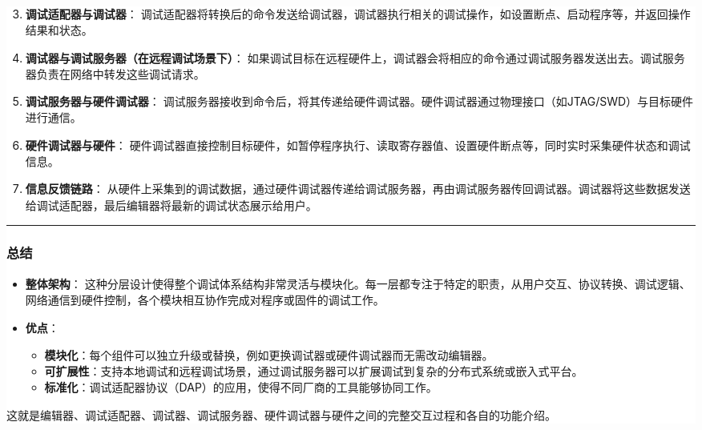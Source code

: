 3. **调试适配器与调试器**：
   调试适配器将转换后的命令发送给调试器，调试器执行相关的调试操作，如设置断点、启动程序等，并返回操作结果和状态。

4. **调试器与调试服务器（在远程调试场景下）**：
   如果调试目标在远程硬件上，调试器会将相应的命令通过调试服务器发送出去。调试服务器负责在网络中转发这些调试请求。

5. **调试服务器与硬件调试器**：
   调试服务器接收到命令后，将其传递给硬件调试器。硬件调试器通过物理接口（如JTAG/SWD）与目标硬件进行通信。

6. **硬件调试器与硬件**：
   硬件调试器直接控制目标硬件，如暂停程序执行、读取寄存器值、设置硬件断点等，同时实时采集硬件状态和调试信息。

7. **信息反馈链路**：
   从硬件上采集到的调试数据，通过硬件调试器传递给调试服务器，再由调试服务器传回调试器。调试器将这些数据发送给调试适配器，最后编辑器将最新的调试状态展示给用户。

---

### 总结
- **整体架构**：
  这种分层设计使得整个调试体系结构非常灵活与模块化。每一层都专注于特定的职责，从用户交互、协议转换、调试逻辑、网络通信到硬件控制，各个模块相互协作完成对程序或固件的调试工作。

- **优点**：
  - **模块化**：每个组件可以独立升级或替换，例如更换调试器或硬件调试器而无需改动编辑器。
  - **可扩展性**：支持本地调试和远程调试场景，通过调试服务器可以扩展调试到复杂的分布式系统或嵌入式平台。
  - **标准化**：调试适配器协议（DAP）的应用，使得不同厂商的工具能够协同工作。

这就是编辑器、调试适配器、调试器、调试服务器、硬件调试器与硬件之间的完整交互过程和各自的功能介绍。
